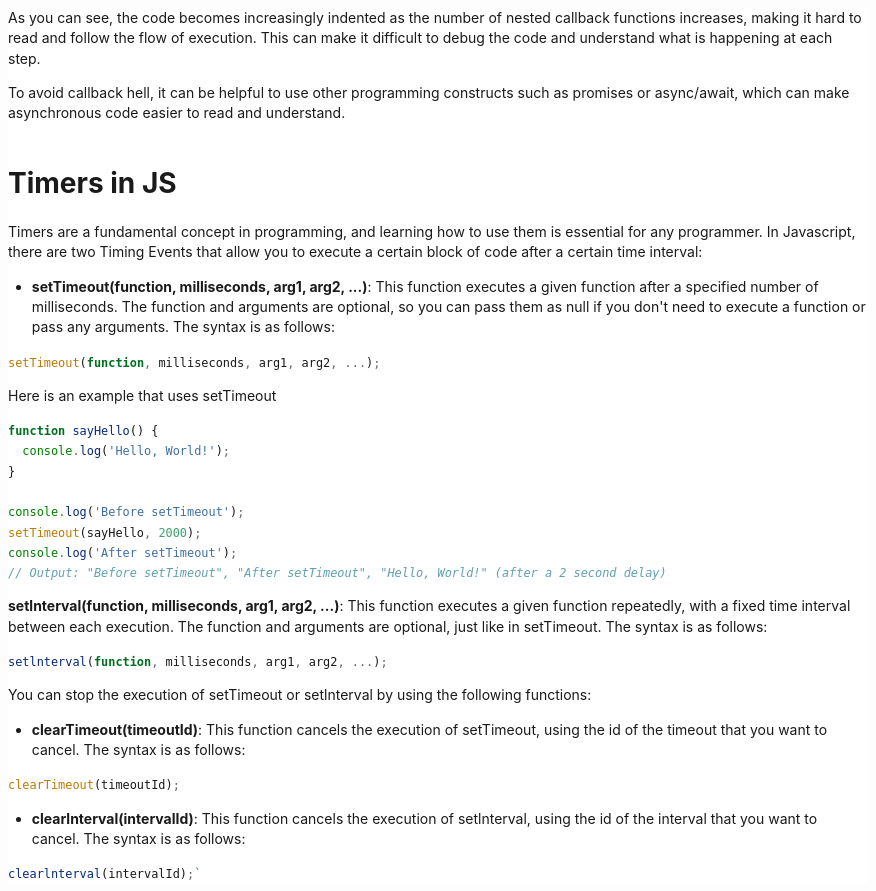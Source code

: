 As you can see, the code becomes increasingly indented as the number of nested callback functions increases, making it hard to read and follow the flow of execution. This can make it difficult to debug the code and understand what is happening at each step.

To avoid callback hell, it can be helpful to use other programming constructs such as promises or async/await, which can make asynchronous code easier to read and understand.

# Timers in JS

Timers are a fundamental concept in programming, and learning how to use them is essential for any programmer. In Javascript, there are two Timing Events that allow you to execute a certain block of code after a certain time interval:

* **setTimeout(function, milliseconds, arg1, arg2, ...)**: This function executes a given function after a specified number of milliseconds. The function and arguments are optional, so you can pass them as null if you don't need to execute a function or pass any arguments. The syntax is as follows:
    

```js
setTimeout(function, milliseconds, arg1, arg2, ...);
```

Here is an example that uses setTimeout

```js
function sayHello() {
  console.log('Hello, World!');
}

console.log('Before setTimeout');
setTimeout(sayHello, 2000);
console.log('After setTimeout');
// Output: "Before setTimeout", "After setTimeout", "Hello, World!" (after a 2 second delay)
```

**setlnterval(function, milliseconds, arg1, arg2, ...)**: This function executes a given function repeatedly, with a fixed time interval between each execution. The function and arguments are optional, just like in setTimeout. The syntax is as follows:

```js
setlnterval(function, milliseconds, arg1, arg2, ...);
```

You can stop the execution of setTimeout or setlnterval by using the following functions:

* **clearTimeout(timeoutId)**: This function cancels the execution of setTimeout, using the id of the timeout that you want to cancel. The syntax is as follows:
    

```js
clearTimeout(timeoutId);
```

* **clearlnterval(intervalId)**: This function cancels the execution of setlnterval, using the id of the interval that you want to cancel. The syntax is as follows:
    

```js
clearlnterval(intervalId);`
```
